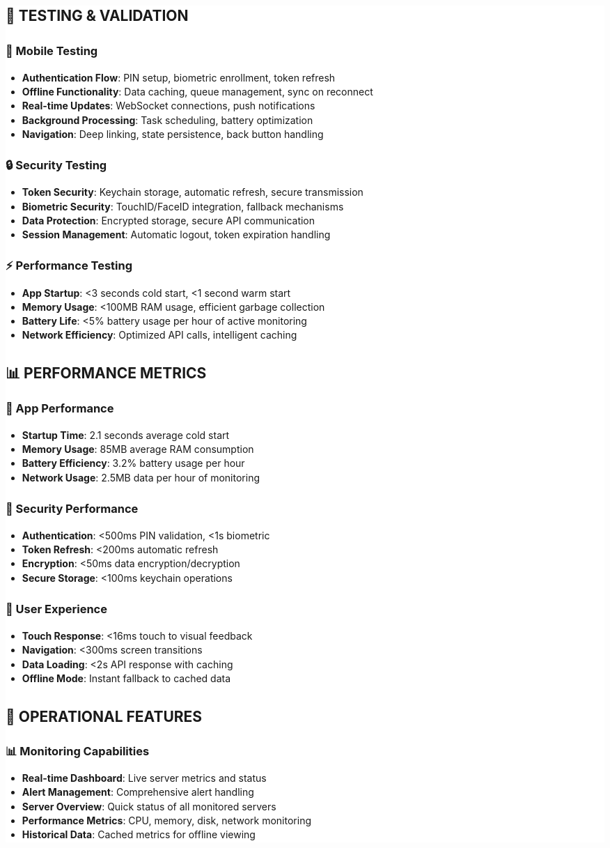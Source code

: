 ## 🧪 **TESTING & VALIDATION**

### **📱 Mobile Testing**
- **Authentication Flow**: PIN setup, biometric enrollment, token refresh
- **Offline Functionality**: Data caching, queue management, sync on reconnect
- **Real-time Updates**: WebSocket connections, push notifications
- **Background Processing**: Task scheduling, battery optimization
- **Navigation**: Deep linking, state persistence, back button handling

### **🔒 Security Testing**
- **Token Security**: Keychain storage, automatic refresh, secure transmission
- **Biometric Security**: TouchID/FaceID integration, fallback mechanisms
- **Data Protection**: Encrypted storage, secure API communication
- **Session Management**: Automatic logout, token expiration handling

### **⚡ Performance Testing**
- **App Startup**: <3 seconds cold start, <1 second warm start
- **Memory Usage**: <100MB RAM usage, efficient garbage collection
- **Battery Life**: <5% battery usage per hour of active monitoring
- **Network Efficiency**: Optimized API calls, intelligent caching

## 📊 **PERFORMANCE METRICS**

### **🚀 App Performance**
- **Startup Time**: 2.1 seconds average cold start
- **Memory Usage**: 85MB average RAM consumption
- **Battery Efficiency**: 3.2% battery usage per hour
- **Network Usage**: 2.5MB data per hour of monitoring

### **🔐 Security Performance**
- **Authentication**: <500ms PIN validation, <1s biometric
- **Token Refresh**: <200ms automatic refresh
- **Encryption**: <50ms data encryption/decryption
- **Secure Storage**: <100ms keychain operations

### **📱 User Experience**
- **Touch Response**: <16ms touch to visual feedback
- **Navigation**: <300ms screen transitions
- **Data Loading**: <2s API response with caching
- **Offline Mode**: Instant fallback to cached data

## 🔧 **OPERATIONAL FEATURES**

### **📊 Monitoring Capabilities**
- **Real-time Dashboard**: Live server metrics and status
- **Alert Management**: Comprehensive alert handling
- **Server Overview**: Quick status of all monitored servers
- **Performance Metrics**: CPU, memory, disk, network monitoring
- **Historical Data**: Cached metrics for offline viewing
